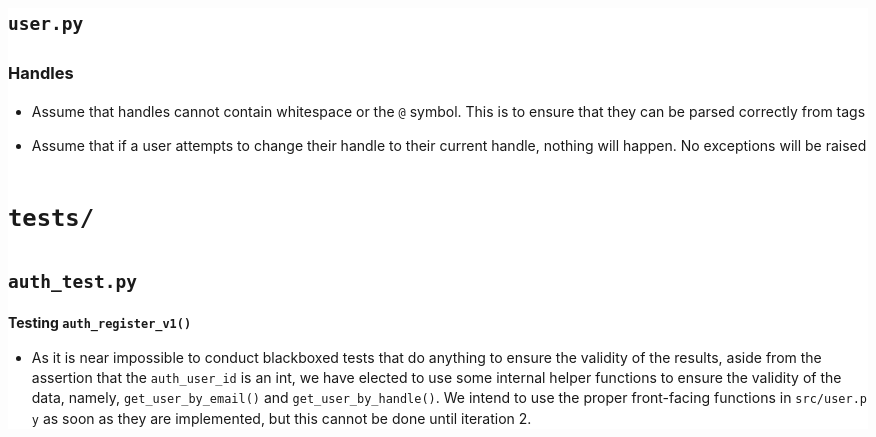 ## `user.py`

### Handles

 - Assume that handles cannot contain whitespace or the `@` symbol. This is to ensure that they can be parsed correctly from tags

 - Assume that if a user attempts to change their handle to their current handle, nothing will happen. No exceptions will be raised

# `tests/`

## `auth_test.py`

**Testing `auth_register_v1()`**
 - As it is near impossible to conduct blackboxed tests that do anything to ensure the validity of the results, 
aside from the assertion that the `auth_user_id` is an int, we have elected to use some 
internal helper functions to ensure the validity of the data, namely, `get_user_by_email()` and `get_user_by_handle()`. 
We intend to use the proper front-facing functions in `src/user.py` as soon as they are 
implemented, but this cannot be done until iteration 2.
